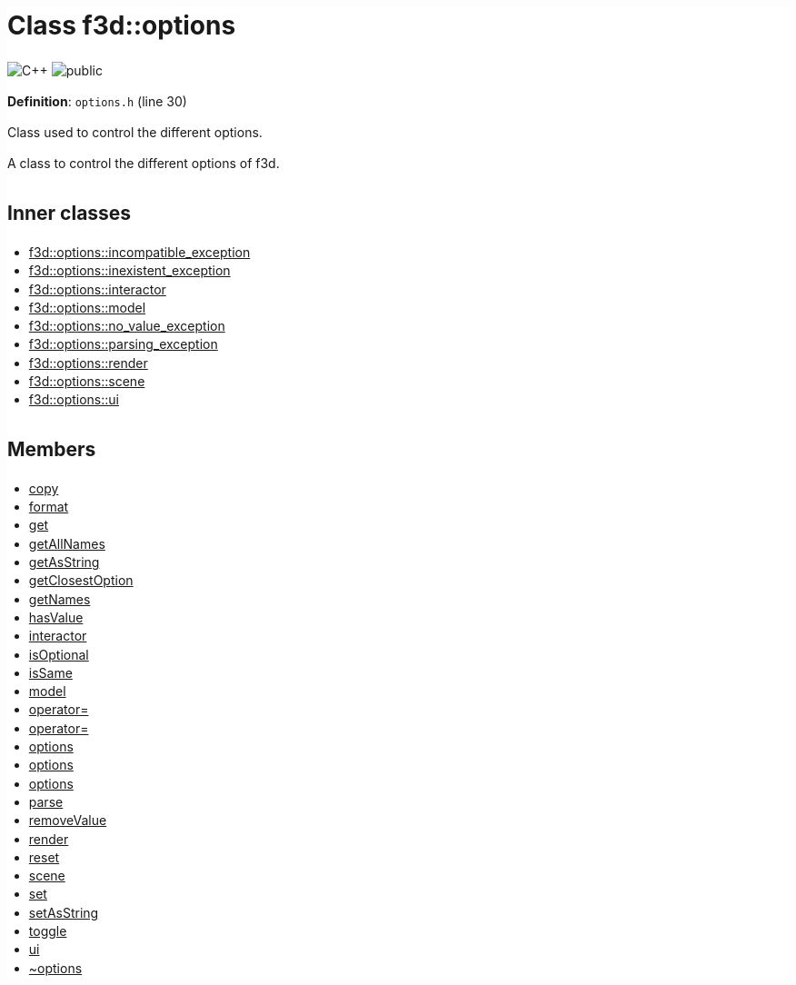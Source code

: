 # Class f3d::options

![][C++]
![][public]

**Definition**: `options.h` (line 30)

Class used to control the different options.

A class to control the different options of f3d.

## Inner classes

* [f3d::options::incompatible\_exception](structf3d_1_1options_1_1incompatible__exception.md)
* [f3d::options::inexistent\_exception](structf3d_1_1options_1_1inexistent__exception.md)
* [f3d::options::interactor](structf3d_1_1options_1_1interactor.md)
* [f3d::options::model](structf3d_1_1options_1_1model.md)
* [f3d::options::no\_value\_exception](structf3d_1_1options_1_1no__value__exception.md)
* [f3d::options::parsing\_exception](structf3d_1_1options_1_1parsing__exception.md)
* [f3d::options::render](structf3d_1_1options_1_1render.md)
* [f3d::options::scene](structf3d_1_1options_1_1scene.md)
* [f3d::options::ui](structf3d_1_1options_1_1ui.md)

## Members

* [copy](classf3d_1_1options.md#classf3d_1_1options_1ab9d687afd0665f68274b4bbe6b7d11f5)
* [format](classf3d_1_1options.md#classf3d_1_1options_1a5c84338393f315d46e82a697cb65f410)
* [get](classf3d_1_1options.md#classf3d_1_1options_1a340535d7dceb9fced1c19b6571d91f81)
* [getAllNames](classf3d_1_1options.md#classf3d_1_1options_1a722119028984f674b21abecaef51f859)
* [getAsString](classf3d_1_1options.md#classf3d_1_1options_1a4a238691779258bf860cf1dcd455b41e)
* [getClosestOption](classf3d_1_1options.md#classf3d_1_1options_1a115a0c9d76e250657283bb195a4428ee)
* [getNames](classf3d_1_1options.md#classf3d_1_1options_1ab3b98399029bd7437fcae7b4b43ce5bf)
* [hasValue](classf3d_1_1options.md#classf3d_1_1options_1aa907225ddee7f51c844fea9eef7728a1)
* [interactor](classf3d_1_1options.md#classf3d_1_1options_1aa287e68c8f75c10e32a1b1c99cd5478b)
* [isOptional](classf3d_1_1options.md#classf3d_1_1options_1ae075b953f83e90773333b1cd447b918e)
* [isSame](classf3d_1_1options.md#classf3d_1_1options_1a4fb9ff49cd54cf5e8c03ac412e734fbd)
* [model](classf3d_1_1options.md#classf3d_1_1options_1a8cc373e7f784206675a0eb539484b1c6)
* [operator=](classf3d_1_1options.md#classf3d_1_1options_1aaa79aa9d8182451fef7dbea10b3de64a)
* [operator=](classf3d_1_1options.md#classf3d_1_1options_1a069f395f37e24c1b7158467d09b0e379)
* [options](classf3d_1_1options.md#classf3d_1_1options_1ac7d2a41fa0d89a27674fce76f097df07)
* [options](classf3d_1_1options.md#classf3d_1_1options_1a1b05085aaa9b359e26bf1dc34c447277)
* [options](classf3d_1_1options.md#classf3d_1_1options_1aaf9453ef24d28f1da697afbcfa65e67a)
* [parse](classf3d_1_1options.md#classf3d_1_1options_1ad95e308431a7bf07c4dc1454ee90d4e6)
* [removeValue](classf3d_1_1options.md#classf3d_1_1options_1af4a3df470307fca3f27f0b6be9069b11)
* [render](classf3d_1_1options.md#classf3d_1_1options_1a032db47739d7efcabeb5dcea65c9a649)
* [reset](classf3d_1_1options.md#classf3d_1_1options_1a14b30525d9a905087449bf89eff38634)
* [scene](classf3d_1_1options.md#classf3d_1_1options_1a10ce695a833bd835305c60377c627ec3)
* [set](classf3d_1_1options.md#classf3d_1_1options_1a863b0153b83210d422a4a6e3012a2590)
* [setAsString](classf3d_1_1options.md#classf3d_1_1options_1a5224e2d850dbb2b811bf00eb3e2d390c)
* [toggle](classf3d_1_1options.md#classf3d_1_1options_1add0d53143dc8f3d3bf8d7770c0585de7)
* [ui](classf3d_1_1options.md#classf3d_1_1options_1a2f4da5927f7441605182f4e33b4d5a51)
* [~options](classf3d_1_1options.md#classf3d_1_1options_1a4f9b6f55863744717bfcca64c0d2db10)


[public]: https://img.shields.io/badge/-public-brightgreen (public)
[C++]: https://img.shields.io/badge/language-C%2B%2B-blue (C++)
[const]: https://img.shields.io/badge/-const-lightblue (const)
[protected]: https://img.shields.io/badge/-protected-yellow (protected)
[static]: https://img.shields.io/badge/-static-lightgrey (static)
[private]: https://img.shields.io/badge/-private-red (private)
